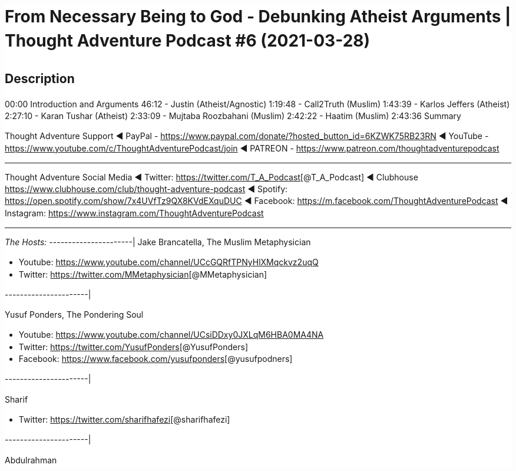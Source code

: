 # From Necessary Being to God - Debunking Atheist Arguments | Thought Adventure Podcast #6 (2021-03-28)

<iframe loading='lazy' allow='autoplay' src='https://www.youtube.com/embed/qoMyzWN28gI'></iframe>

## Description

00:00 Introduction and Arguments
46:12 - Justin (Atheist/Agnostic)
1:19:48 - Call2Truth  (Muslim)
1:43:39 - Karlos Jeffers (Atheist)
2:27:10 - Karan Tushar (Atheist)
2:33:09 - Mujtaba Roozbahani (Muslim)
2:42:22 - Haatim (Muslim)
2:43:36 Summary 

Thought Adventure Support
◄ PayPal - https://www.paypal.com/donate/?hosted_button_id=6KZWK75RB23RN 
◄ YouTube - https://www.youtube.com/c/ThoughtAdventurePodcast/join
◄ PATREON - https://www.patreon.com/thoughtadventurepodcast
____________________________________________________________________

Thought Adventure Social Media
◄ Twitter: https://twitter.com/T_A_Podcast​​ [@T_A_Podcast]
◄ Clubhouse https://www.clubhouse.com/club/thought-adventure-podcast
◄ Spotify: https://open.spotify.com/show/7x4UVfTz9QX8KVdEXquDUC
◄ Facebook: https://m.facebook.com/ThoughtAdventurePodcast
◄ Instagram: https://www.instagram.com/ThoughtAdventurePodcast​

----------------------------------------------------------------

*The Hosts:*
----------------------|
Jake Brancatella, The Muslim Metaphysician

- Youtube: https://www.youtube.com/channel/UCcGQRfTPNyHlXMqckvz2uqQ
- Twitter:  https://twitter.com/MMetaphysician​​ [@MMetaphysician]

----------------------|

Yusuf Ponders, The Pondering Soul

- Youtube: https://www.youtube.com/channel/UCsiDDxy0JXLqM6HBA0MA4NA
- Twitter: https://twitter.com/YusufPonders​​ [@YusufPonders]
- Facebook: https://www.facebook.com/yusufponders​ [@yusufpodners]

----------------------|

Sharif

- Twitter: https://twitter.com/sharifhafezi​​ [@sharifhafezi]

----------------------|

Abdulrahman
